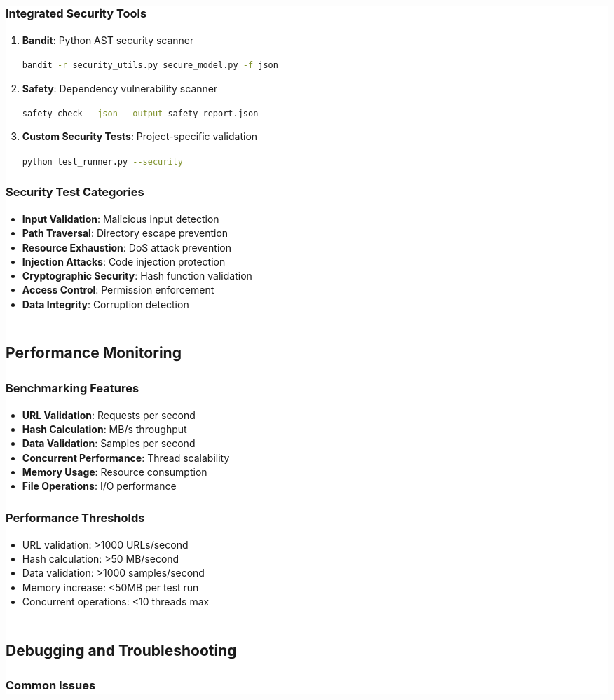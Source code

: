 ### Integrated Security Tools

1. **Bandit**: Python AST security scanner
   ```bash
   bandit -r security_utils.py secure_model.py -f json
   ```

2. **Safety**: Dependency vulnerability scanner
   ```bash
   safety check --json --output safety-report.json
   ```

3. **Custom Security Tests**: Project-specific validation
   ```bash
   python test_runner.py --security
   ```

### Security Test Categories

- **Input Validation**: Malicious input detection
- **Path Traversal**: Directory escape prevention
- **Resource Exhaustion**: DoS attack prevention
- **Injection Attacks**: Code injection protection
- **Cryptographic Security**: Hash function validation
- **Access Control**: Permission enforcement
- **Data Integrity**: Corruption detection

---

## Performance Monitoring

### Benchmarking Features

- **URL Validation**: Requests per second
- **Hash Calculation**: MB/s throughput
- **Data Validation**: Samples per second
- **Concurrent Performance**: Thread scalability
- **Memory Usage**: Resource consumption
- **File Operations**: I/O performance

### Performance Thresholds

- URL validation: >1000 URLs/second
- Hash calculation: >50 MB/second
- Data validation: >1000 samples/second
- Memory increase: <50MB per test run
- Concurrent operations: <10 threads max

---

## Debugging and Troubleshooting

### Common Issues
